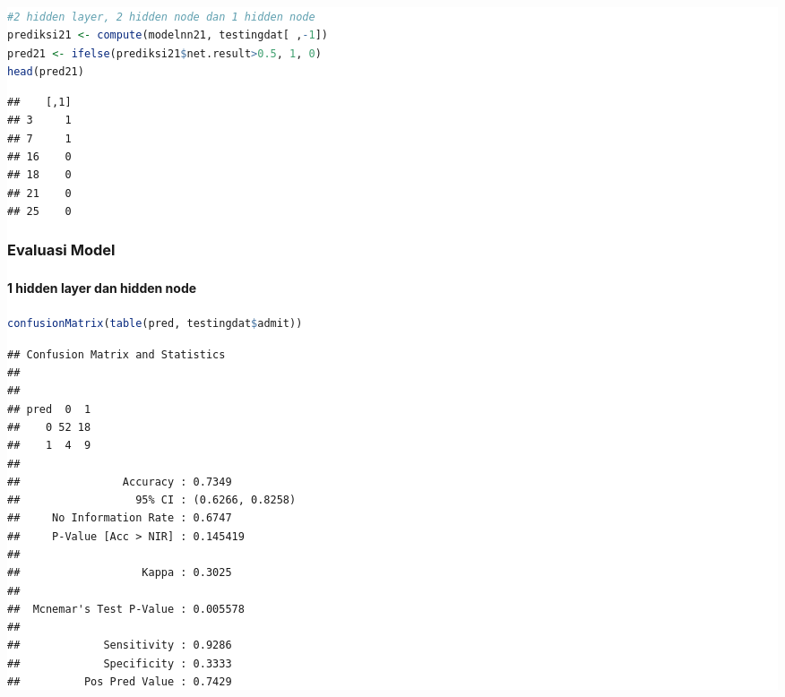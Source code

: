 ``` r
#2 hidden layer, 2 hidden node dan 1 hidden node
prediksi21 <- compute(modelnn21, testingdat[ ,-1])
pred21 <- ifelse(prediksi21$net.result>0.5, 1, 0)
head(pred21)
```

    ##    [,1]
    ## 3     1
    ## 7     1
    ## 16    0
    ## 18    0
    ## 21    0
    ## 25    0

### Evaluasi Model

#### 1 hidden layer dan hidden node

``` r
confusionMatrix(table(pred, testingdat$admit))
```

    ## Confusion Matrix and Statistics
    ## 
    ##     
    ## pred  0  1
    ##    0 52 18
    ##    1  4  9
    ##                                           
    ##                Accuracy : 0.7349          
    ##                  95% CI : (0.6266, 0.8258)
    ##     No Information Rate : 0.6747          
    ##     P-Value [Acc > NIR] : 0.145419        
    ##                                           
    ##                   Kappa : 0.3025          
    ##                                           
    ##  Mcnemar's Test P-Value : 0.005578        
    ##                                           
    ##             Sensitivity : 0.9286          
    ##             Specificity : 0.3333          
    ##          Pos Pred Value : 0.7429          